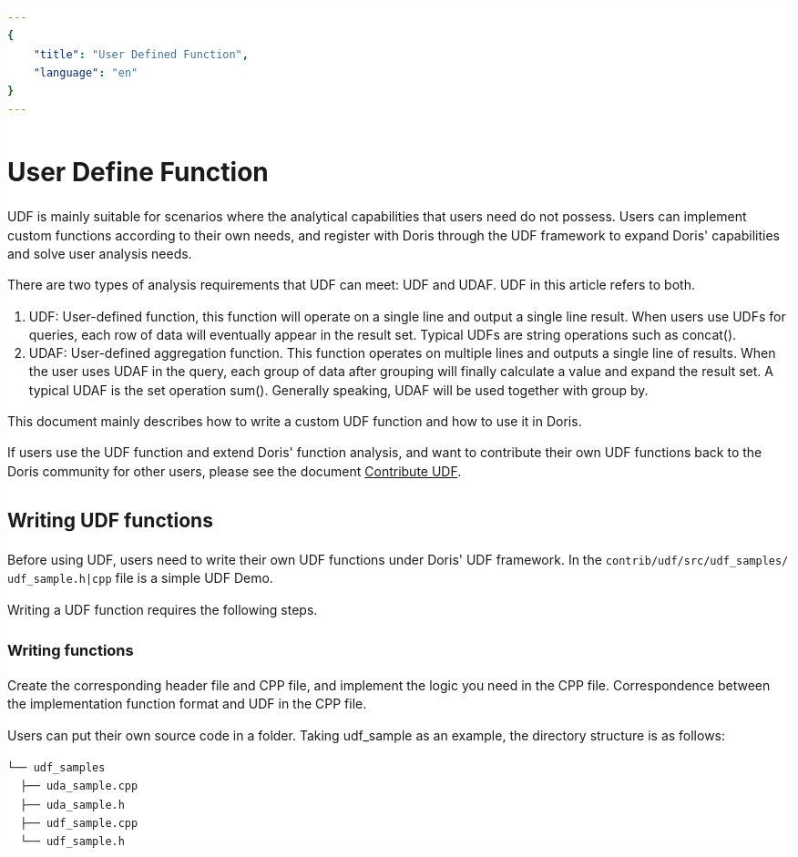 ```yaml
---
{
    "title": "User Defined Function",
    "language": "en"
}
---
```




# User Define Function
UDF is mainly suitable for scenarios where the analytical capabilities that users need do not possess. Users can implement custom functions according to their own needs, and register with Doris through the UDF framework to expand Doris' capabilities and solve user analysis needs.

There are two types of analysis requirements that UDF can meet: UDF and UDAF. UDF in this article refers to both.

1. UDF: User-defined function, this function will operate on a single line and output a single line result. When users use UDFs for queries, each row of data will eventually appear in the result set. Typical UDFs are string operations such as concat().
2. UDAF: User-defined aggregation function. This function operates on multiple lines and outputs a single line of results. When the user uses UDAF in the query, each group of data after grouping will finally calculate a value and expand the result set. A typical UDAF is the set operation sum(). Generally speaking, UDAF will be used together with group by.

This document mainly describes how to write a custom UDF function and how to use it in Doris.

If users use the UDF function and extend Doris' function analysis, and want to contribute their own UDF functions back to the Doris community for other users, please see the document [Contribute UDF](https://doris.apache.org/docs/0.15/extending-doris/udf/contribute-udf).

## Writing UDF functions

Before using UDF, users need to write their own UDF functions under Doris' UDF framework. In the `contrib/udf/src/udf_samples/udf_sample.h|cpp` file is a simple UDF Demo.

Writing a UDF function requires the following steps.

### Writing functions

Create the corresponding header file and CPP file, and implement the logic you need in the CPP file. Correspondence between the implementation function format and UDF in the CPP file.

Users can put their own source code in a folder. Taking udf_sample as an example, the directory structure is as follows:

```
└── udf_samples
  ├── uda_sample.cpp
  ├── uda_sample.h
  ├── udf_sample.cpp
  └── udf_sample.h
```
